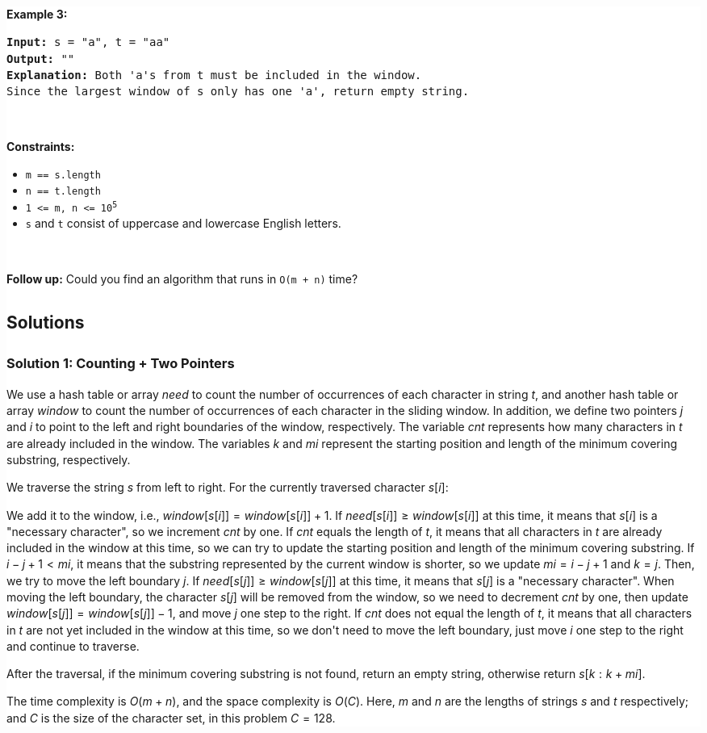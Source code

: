 <p><strong class="example">Example 3:</strong></p>

<pre>
<strong>Input:</strong> s = &quot;a&quot;, t = &quot;aa&quot;
<strong>Output:</strong> &quot;&quot;
<strong>Explanation:</strong> Both &#39;a&#39;s from t must be included in the window.
Since the largest window of s only has one &#39;a&#39;, return empty string.
</pre>

<p>&nbsp;</p>
<p><strong>Constraints:</strong></p>

<ul>
	<li><code>m == s.length</code></li>
	<li><code>n == t.length</code></li>
	<li><code>1 &lt;= m, n &lt;= 10<sup>5</sup></code></li>
	<li><code>s</code> and <code>t</code> consist of uppercase and lowercase English letters.</li>
</ul>

<p>&nbsp;</p>
<p><strong>Follow up:</strong> Could you find an algorithm that runs in <code>O(m + n)</code> time?</p>

## Solutions

### Solution 1: Counting + Two Pointers

We use a hash table or array $need$ to count the number of occurrences of each character in string $t$, and another hash table or array $window$ to count the number of occurrences of each character in the sliding window. In addition, we define two pointers $j$ and $i$ to point to the left and right boundaries of the window, respectively. The variable $cnt$ represents how many characters in $t$ are already included in the window. The variables $k$ and $mi$ represent the starting position and length of the minimum covering substring, respectively.

We traverse the string $s$ from left to right. For the currently traversed character $s[i]$:

We add it to the window, i.e., $window[s[i]] = window[s[i]] + 1$. If $need[s[i]] \geq window[s[i]]$ at this time, it means that $s[i]$ is a "necessary character", so we increment $cnt$ by one. If $cnt$ equals the length of $t$, it means that all characters in $t$ are already included in the window at this time, so we can try to update the starting position and length of the minimum covering substring. If $i - j + 1 \lt mi$, it means that the substring represented by the current window is shorter, so we update $mi = i - j + 1$ and $k = j$. Then, we try to move the left boundary $j$. If $need[s[j]] \geq window[s[j]]$ at this time, it means that $s[j]$ is a "necessary character". When moving the left boundary, the character $s[j]$ will be removed from the window, so we need to decrement $cnt$ by one, then update $window[s[j]] = window[s[j]] - 1$, and move $j$ one step to the right. If $cnt$ does not equal the length of $t$, it means that all characters in $t$ are not yet included in the window at this time, so we don't need to move the left boundary, just move $i$ one step to the right and continue to traverse.

After the traversal, if the minimum covering substring is not found, return an empty string, otherwise return $s[k:k+mi]$.

The time complexity is $O(m + n)$, and the space complexity is $O(C)$. Here, $m$ and $n$ are the lengths of strings $s$ and $t$ respectively; and $C$ is the size of the character set, in this problem $C = 128$.
